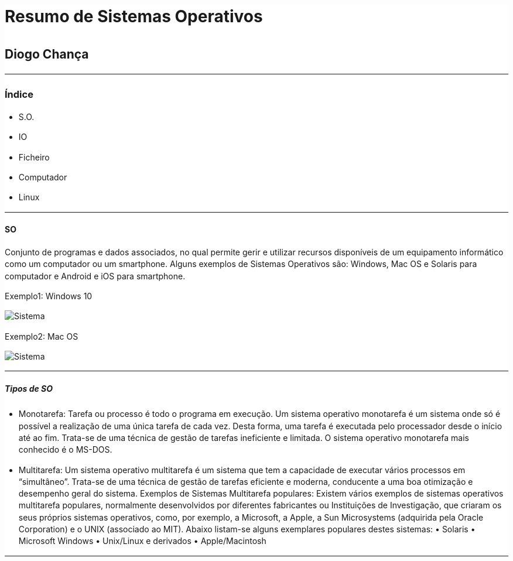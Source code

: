# Resumo de Sistemas Operativos
## Diogo Chança

---

### Índice

- S.O.

- IO

- Ficheiro

- Computador

- Linux

---

#### SO

Conjunto de programas e dados associados, no qual permite gerir e utilizar recursos
disponíveis de um equipamento informático como um computador ou um smartphone. Alguns exemplos de Sistemas Operativos são: Windows, Mac OS e Solaris para computador e Android e iOS para smartphone.

Exemplo1: Windows 10

![Sistema](img/win.png)

Exemplo2: Mac OS

![Sistema](img/mac.png)

---

##### Tipos de SO

- Monotarefa:
Tarefa ou processo é todo o programa em execução.
Um sistema operativo monotarefa é um sistema onde só é possível a realização
de uma única tarefa de cada vez.
Desta forma, uma tarefa é executada pelo processador desde o início até ao fim.
Trata-se de uma técnica de gestão de tarefas ineficiente e limitada.
O sistema operativo monotarefa mais conhecido é o MS-DOS.

- Multitarefa:
Um sistema operativo multitarefa é um sistema que tem a capacidade de
executar vários processos em “simultâneo”.
Trata-se de uma técnica de gestão de tarefas eficiente e moderna, conducente a
uma boa otimização e desempenho geral do sistema.
Exemplos de Sistemas Multitarefa populares:
Existem vários exemplos de sistemas operativos multitarefa populares,
normalmente desenvolvidos por diferentes fabricantes ou Instituições de
Investigação, que criaram os seus próprios sistemas operativos, como, por
exemplo, a Microsoft, a Apple, a Sun Microsystems (adquirida pela Oracle
Corporation) e o UNIX (associado ao MIT).
Abaixo listam-se alguns exemplares populares destes sistemas:
• Solaris
• Microsoft Windows
• Unix/Linux e derivados
• Apple/Macintosh

---